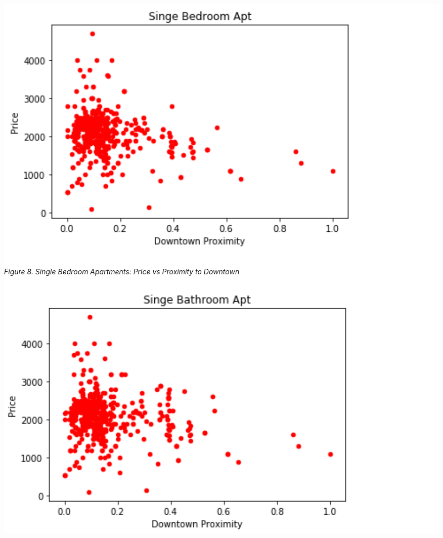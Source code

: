 ![Figure 8. Single Bedroom Apartments: Price vs Proximity to Downtown](./images/single_bedroom_price.PNG)

*Figure 8. Single Bedroom Apartments: Price vs Proximity to Downtown*

![Figure 9. Single Bathroom Apartments: Price vs Proximity to Downtown](./images/single_bathroom_price.PNG)
